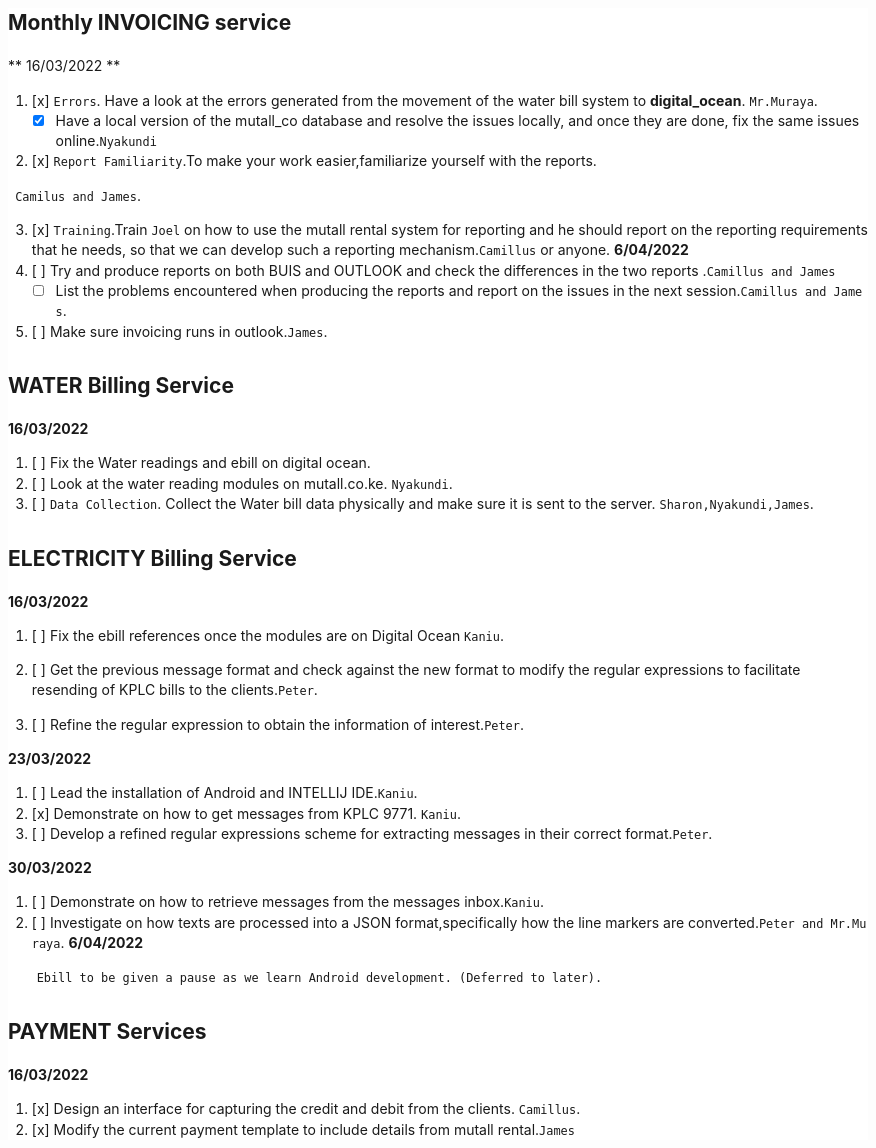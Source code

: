 ## Monthly INVOICING service
** 16/03/2022 **
1.  [x] `Errors`. Have a look at the errors generated from the movement of the 
                water bill system to **digital_ocean**.
        `Mr.Muraya`.
    - [x] Have a local version of the mutall_co database and resolve the 
              issues locally, and once they are done, fix the 
                same issues online.`Nyakundi`

2. [x] `Report Familiarity`.To make your work easier,familiarize yourself with the reports. 
    
` Camilus and James`.

3. [x] `Training`.Train `Joel` on how to use the mutall rental system for reporting
            and he should report on the reporting requirements that he needs, 
            so that we can develop such a reporting mechanism.`Camillus` or anyone.
**6/04/2022**
1. [ ] Try and produce reports on both BUIS and OUTLOOK and check the differences
in the two reports .`Camillus and James`
    - [ ] List the problems encountered when producing the reports and report on
        the issues in the next session.`Camillus and James`.
2. [ ] Make sure invoicing runs in outlook.`James`.

## WATER Billing Service
**16/03/2022**
1. [ ] Fix the Water readings and ebill on digital ocean.
2. [ ] Look at the water reading modules on mutall.co.ke. `Nyakundi`.
3. [ ] `Data Collection`. Collect the Water bill data physically and make sure it is sent to the server.
        `Sharon,Nyakundi,James`.

## ELECTRICITY Billing Service
**16/03/2022**
1.  [ ] Fix the ebill references once the modules are on Digital Ocean `Kaniu`.

3.  [ ] Get the previous message format and check against the new format to 
        modify the regular expressions to facilitate resending of KPLC bills to 
        the clients.`Peter`.
4.  [ ] Refine the regular expression to obtain the information of interest.`Peter`.

**23/03/2022**
1. [ ] Lead the installation of Android and INTELLIJ IDE.`Kaniu`.
2. [x] Demonstrate  on how to get messages from KPLC 9771. `Kaniu`.
3. [ ] Develop a refined regular expressions scheme for extracting messages
         in their correct format.`Peter`.

**30/03/2022**
1. [ ] Demonstrate on how to retrieve messages from the messages inbox.`Kaniu`.
2. [ ] Investigate on how texts are processed into a JSON format,specifically
        how the line markers are converted.`Peter and Mr.Muraya`.
**6/04/2022**
```
    Ebill to be given a pause as we learn Android development. (Deferred to later).
```
## PAYMENT Services
**16/03/2022**
1. [x] Design an interface for capturing the credit and debit from the clients. `Camillus`.
2. [x] Modify the current payment template to include details from mutall rental.`James`
